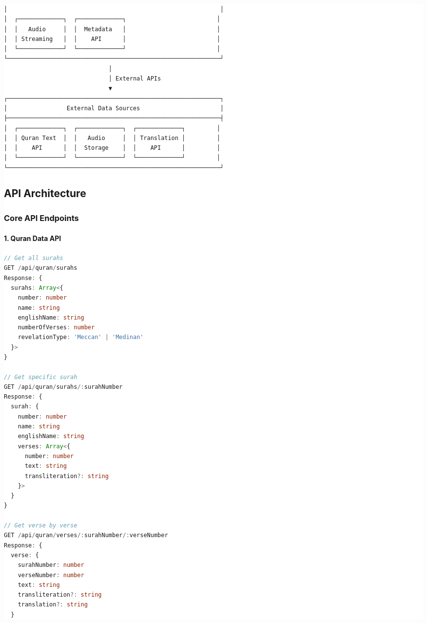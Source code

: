 ```
│                                                             │
│  ┌─────────────┐  ┌─────────────┐                          │
│  │   Audio     │  │  Metadata   │                          │
│  │ Streaming   │  │    API      │                          │
│  └─────────────┘  └─────────────┘                          │
└─────────────────────────────────────────────────────────────┘
                              │
                              │ External APIs
                              ▼
┌─────────────────────────────────────────────────────────────┐
│                 External Data Sources                       │
├─────────────────────────────────────────────────────────────┤
│  ┌─────────────┐  ┌─────────────┐  ┌─────────────┐         │
│  │ Quran Text  │  │   Audio     │  │ Translation │         │
│  │    API      │  │  Storage    │  │    API      │         │
│  └─────────────┘  └─────────────┘  └─────────────┘         │
└─────────────────────────────────────────────────────────────┘
```

## API Architecture

### Core API Endpoints

#### 1. Quran Data API
```typescript
// Get all surahs
GET /api/quran/surahs
Response: {
  surahs: Array<{
    number: number
    name: string
    englishName: string
    numberOfVerses: number
    revelationType: 'Meccan' | 'Medinan'
  }>
}

// Get specific surah
GET /api/quran/surahs/:surahNumber
Response: {
  surah: {
    number: number
    name: string
    englishName: string
    verses: Array<{
      number: number
      text: string
      transliteration?: string
    }>
  }
}

// Get verse by verse
GET /api/quran/verses/:surahNumber/:verseNumber
Response: {
  verse: {
    surahNumber: number
    verseNumber: number
    text: string
    transliteration?: string
    translation?: string
  }
```